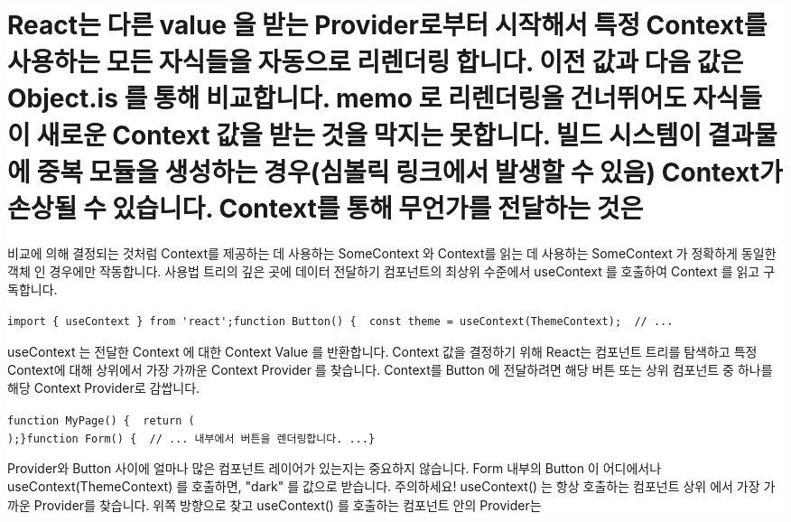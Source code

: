 React는 다른
value
을 받는 Provider로부터 시작해서 특정 Context를 사용하는 모든 자식들을
자동으로 리렌더링
합니다. 이전 값과 다음 값은
Object.is
를 통해 비교합니다.
memo
로 리렌더링을 건너뛰어도 자식들이 새로운 Context 값을 받는 것을 막지는 못합니다.
빌드 시스템이 결과물에 중복 모듈을 생성하는 경우(심볼릭 링크에서 발생할 수 있음) Context가 손상될 수 있습니다. Context를 통해 무언가를 전달하는 것은
===
비교에 의해 결정되는 것처럼 Context를 제공하는 데 사용하는
SomeContext
와 Context를 읽는 데 사용하는
SomeContext
가
정확하게
동일한 객체
인 경우에만 작동합니다.
사용법
트리의 깊은 곳에 데이터 전달하기
컴포넌트의 최상위 수준에서
useContext
를 호출하여
Context
를 읽고 구독합니다.
```
import { useContext } from 'react';function Button() {  const theme = useContext(ThemeContext);  // ...
```
useContext
는 전달한
Context
에 대한
Context Value
를 반환합니다. Context 값을 결정하기 위해 React는 컴포넌트 트리를 탐색하고 특정 Context에 대해
상위에서 가장 가까운 Context Provider
를 찾습니다.
Context를
Button
에 전달하려면 해당 버튼 또는 상위 컴포넌트 중 하나를 해당 Context Provider로 감쌉니다.
```
function MyPage() {  return (
);}function Form() {  // ... 내부에서 버튼을 렌더링합니다. ...}
```
Provider와
Button
사이에 얼마나 많은 컴포넌트 레이어가 있는지는 중요하지 않습니다.
Form
내부의
Button
이
어디에서나
useContext(ThemeContext)
를 호출하면,
"dark"
를 값으로 받습니다.
주의하세요!
useContext()
는 항상 호출하는 컴포넌트
상위
에서 가장 가까운 Provider를 찾습니다. 위쪽 방향으로 찾고
useContext()
를 호출하는 컴포넌트 안의 Provider는